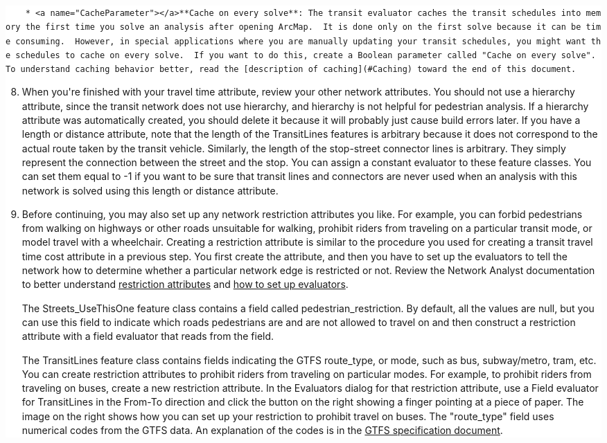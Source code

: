         * <a name="CacheParameter"></a>**Cache on every solve**: The transit evaluator caches the transit schedules into memory the first time you solve an analysis after opening ArcMap.  It is done only on the first solve because it can be time consuming.  However, in special applications where you are manually updating your transit schedules, you might want the schedules to cache on every solve.  If you want to do this, create a Boolean parameter called "Cache on every solve".  To understand caching behavior better, read the [description of caching](#Caching) toward the end of this document.

8. When you're finished with your travel time attribute, review your other network attributes.  You should not use a hierarchy attribute, since the transit network does not use hierarchy, and hierarchy is not helpful for pedestrian analysis.  If a hierarchy attribute was automatically created, you should delete it because it will probably just cause build errors later.  If you have a length or distance attribute, note that the length of the TransitLines features is arbitrary because it does not correspond to the actual route taken by the transit vehicle.  Similarly, the length of the stop-street connector lines is arbitrary.  They simply represent the connection between the street and the stop.  You can assign a constant evaluator to these feature classes.  You can set them equal to -1 if you want to be sure that transit lines and connectors are never used when an analysis with this network is solved using this length or distance attribute.

9. Before continuing, you may also set up any network restriction attributes you like.  For example, you can forbid pedestrians from walking on highways or other roads unsuitable for walking, prohibit riders from traveling on a particular transit mode, or model travel with a wheelchair.  Creating a restriction attribute is similar to the procedure you used for creating a transit travel time cost attribute in a previous step.  You first create the attribute, and then you have to set up the evaluators to tell the network how to determine whether a particular network edge is restricted or not.  Review the Network Analyst documentation to better understand [restriction attributes](http://desktop.arcgis.com/en/arcmap/latest/extensions/network-analyst/understanding-network-attributes.htm#GUID-4BAE3856-0B23-4D4B-937F-7C2B01FEB426) and [how to set up evaluators](http://desktop.arcgis.com/en/arcmap/latest/extensions/network-analyst/types-of-evaluators-used-by-a-network.htm).

    The Streets_UseThisOne feature class contains a field called pedestrian_restriction.  By default, all the values are null, but you can use this field to indicate which roads pedestrians are and are not allowed to travel on and then construct a restriction attribute with a field evaluator that reads from the field.

    The TransitLines feature class contains fields indicating the GTFS route_type, or mode, such as bus, subway/metro, tram, etc.  You can create restriction attributes to prohibit riders from traveling on particular modes.  For example, to prohibit riders from traveling on buses, create a new restriction attribute.  In the Evaluators dialog for that restriction attribute, use a Field evaluator for TransitLines in the From-To direction and click the button on the right showing a finger pointing at a piece of paper.  The image on the right shows how you can set up your restriction to prohibit travel on buses.  The "route_type" field uses numerical codes from the GTFS data.  An explanation of the codes is in the [GTFS specification document](https://github.com/google/transit/blob/master/gtfs/spec/en/reference.md#routestxt).
